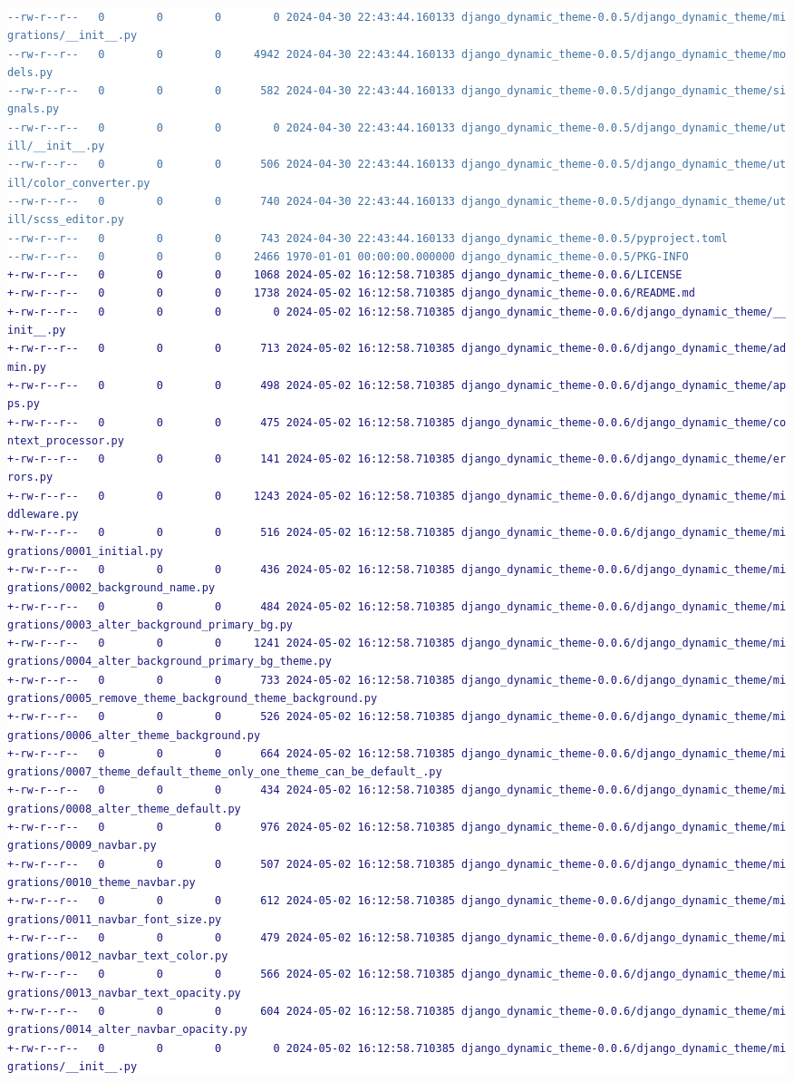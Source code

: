 ```diff
--rw-r--r--   0        0        0        0 2024-04-30 22:43:44.160133 django_dynamic_theme-0.0.5/django_dynamic_theme/migrations/__init__.py
--rw-r--r--   0        0        0     4942 2024-04-30 22:43:44.160133 django_dynamic_theme-0.0.5/django_dynamic_theme/models.py
--rw-r--r--   0        0        0      582 2024-04-30 22:43:44.160133 django_dynamic_theme-0.0.5/django_dynamic_theme/signals.py
--rw-r--r--   0        0        0        0 2024-04-30 22:43:44.160133 django_dynamic_theme-0.0.5/django_dynamic_theme/utill/__init__.py
--rw-r--r--   0        0        0      506 2024-04-30 22:43:44.160133 django_dynamic_theme-0.0.5/django_dynamic_theme/utill/color_converter.py
--rw-r--r--   0        0        0      740 2024-04-30 22:43:44.160133 django_dynamic_theme-0.0.5/django_dynamic_theme/utill/scss_editor.py
--rw-r--r--   0        0        0      743 2024-04-30 22:43:44.160133 django_dynamic_theme-0.0.5/pyproject.toml
--rw-r--r--   0        0        0     2466 1970-01-01 00:00:00.000000 django_dynamic_theme-0.0.5/PKG-INFO
+-rw-r--r--   0        0        0     1068 2024-05-02 16:12:58.710385 django_dynamic_theme-0.0.6/LICENSE
+-rw-r--r--   0        0        0     1738 2024-05-02 16:12:58.710385 django_dynamic_theme-0.0.6/README.md
+-rw-r--r--   0        0        0        0 2024-05-02 16:12:58.710385 django_dynamic_theme-0.0.6/django_dynamic_theme/__init__.py
+-rw-r--r--   0        0        0      713 2024-05-02 16:12:58.710385 django_dynamic_theme-0.0.6/django_dynamic_theme/admin.py
+-rw-r--r--   0        0        0      498 2024-05-02 16:12:58.710385 django_dynamic_theme-0.0.6/django_dynamic_theme/apps.py
+-rw-r--r--   0        0        0      475 2024-05-02 16:12:58.710385 django_dynamic_theme-0.0.6/django_dynamic_theme/context_processor.py
+-rw-r--r--   0        0        0      141 2024-05-02 16:12:58.710385 django_dynamic_theme-0.0.6/django_dynamic_theme/errors.py
+-rw-r--r--   0        0        0     1243 2024-05-02 16:12:58.710385 django_dynamic_theme-0.0.6/django_dynamic_theme/middleware.py
+-rw-r--r--   0        0        0      516 2024-05-02 16:12:58.710385 django_dynamic_theme-0.0.6/django_dynamic_theme/migrations/0001_initial.py
+-rw-r--r--   0        0        0      436 2024-05-02 16:12:58.710385 django_dynamic_theme-0.0.6/django_dynamic_theme/migrations/0002_background_name.py
+-rw-r--r--   0        0        0      484 2024-05-02 16:12:58.710385 django_dynamic_theme-0.0.6/django_dynamic_theme/migrations/0003_alter_background_primary_bg.py
+-rw-r--r--   0        0        0     1241 2024-05-02 16:12:58.710385 django_dynamic_theme-0.0.6/django_dynamic_theme/migrations/0004_alter_background_primary_bg_theme.py
+-rw-r--r--   0        0        0      733 2024-05-02 16:12:58.710385 django_dynamic_theme-0.0.6/django_dynamic_theme/migrations/0005_remove_theme_background_theme_background.py
+-rw-r--r--   0        0        0      526 2024-05-02 16:12:58.710385 django_dynamic_theme-0.0.6/django_dynamic_theme/migrations/0006_alter_theme_background.py
+-rw-r--r--   0        0        0      664 2024-05-02 16:12:58.710385 django_dynamic_theme-0.0.6/django_dynamic_theme/migrations/0007_theme_default_theme_only_one_theme_can_be_default_.py
+-rw-r--r--   0        0        0      434 2024-05-02 16:12:58.710385 django_dynamic_theme-0.0.6/django_dynamic_theme/migrations/0008_alter_theme_default.py
+-rw-r--r--   0        0        0      976 2024-05-02 16:12:58.710385 django_dynamic_theme-0.0.6/django_dynamic_theme/migrations/0009_navbar.py
+-rw-r--r--   0        0        0      507 2024-05-02 16:12:58.710385 django_dynamic_theme-0.0.6/django_dynamic_theme/migrations/0010_theme_navbar.py
+-rw-r--r--   0        0        0      612 2024-05-02 16:12:58.710385 django_dynamic_theme-0.0.6/django_dynamic_theme/migrations/0011_navbar_font_size.py
+-rw-r--r--   0        0        0      479 2024-05-02 16:12:58.710385 django_dynamic_theme-0.0.6/django_dynamic_theme/migrations/0012_navbar_text_color.py
+-rw-r--r--   0        0        0      566 2024-05-02 16:12:58.710385 django_dynamic_theme-0.0.6/django_dynamic_theme/migrations/0013_navbar_text_opacity.py
+-rw-r--r--   0        0        0      604 2024-05-02 16:12:58.710385 django_dynamic_theme-0.0.6/django_dynamic_theme/migrations/0014_alter_navbar_opacity.py
+-rw-r--r--   0        0        0        0 2024-05-02 16:12:58.710385 django_dynamic_theme-0.0.6/django_dynamic_theme/migrations/__init__.py
```